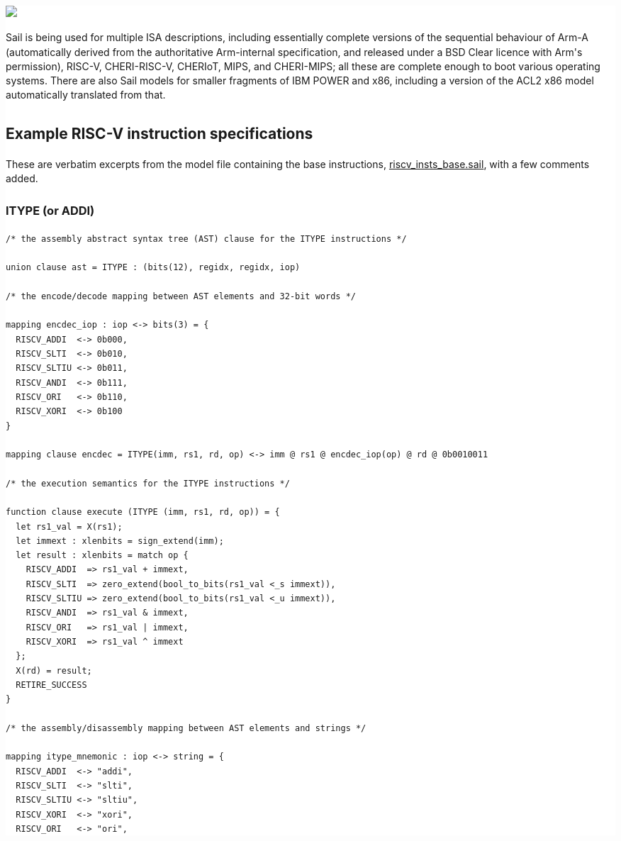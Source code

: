  <img width="800" src="https://www.cl.cam.ac.uk/~pes20/sail/overview-sail.png?">
<p>

Sail is being used for multiple ISA descriptions, including
essentially complete versions of the sequential behaviour of Arm-A
(automatically derived from the authoritative Arm-internal
specification, and released under a BSD Clear licence with Arm's
permission), RISC-V, CHERI-RISC-V, CHERIoT, MIPS, and CHERI-MIPS; all these are complete
enough to boot various operating systems.  There are also Sail models
for smaller fragments of IBM POWER and x86, including a version of the ACL2 x86 model automatically translated from that.



Example RISC-V instruction specifications
----------------------------------

These are verbatim excerpts from the model file containing the base instructions, [riscv_insts_base.sail](https://github.com/riscv/sail-riscv/blob/master/model/riscv_insts_base.sail), with a few comments added.

### ITYPE (or ADDI)
~~~~~
/* the assembly abstract syntax tree (AST) clause for the ITYPE instructions */

union clause ast = ITYPE : (bits(12), regidx, regidx, iop)

/* the encode/decode mapping between AST elements and 32-bit words */

mapping encdec_iop : iop <-> bits(3) = {
  RISCV_ADDI  <-> 0b000,
  RISCV_SLTI  <-> 0b010,
  RISCV_SLTIU <-> 0b011,
  RISCV_ANDI  <-> 0b111,
  RISCV_ORI   <-> 0b110,
  RISCV_XORI  <-> 0b100
}

mapping clause encdec = ITYPE(imm, rs1, rd, op) <-> imm @ rs1 @ encdec_iop(op) @ rd @ 0b0010011

/* the execution semantics for the ITYPE instructions */

function clause execute (ITYPE (imm, rs1, rd, op)) = {
  let rs1_val = X(rs1);
  let immext : xlenbits = sign_extend(imm);
  let result : xlenbits = match op {
    RISCV_ADDI  => rs1_val + immext,
    RISCV_SLTI  => zero_extend(bool_to_bits(rs1_val <_s immext)),
    RISCV_SLTIU => zero_extend(bool_to_bits(rs1_val <_u immext)),
    RISCV_ANDI  => rs1_val & immext,
    RISCV_ORI   => rs1_val | immext,
    RISCV_XORI  => rs1_val ^ immext
  };
  X(rd) = result;
  RETIRE_SUCCESS
}

/* the assembly/disassembly mapping between AST elements and strings */

mapping itype_mnemonic : iop <-> string = {
  RISCV_ADDI  <-> "addi",
  RISCV_SLTI  <-> "slti",
  RISCV_SLTIU <-> "sltiu",
  RISCV_XORI  <-> "xori",
  RISCV_ORI   <-> "ori",
~~~~~